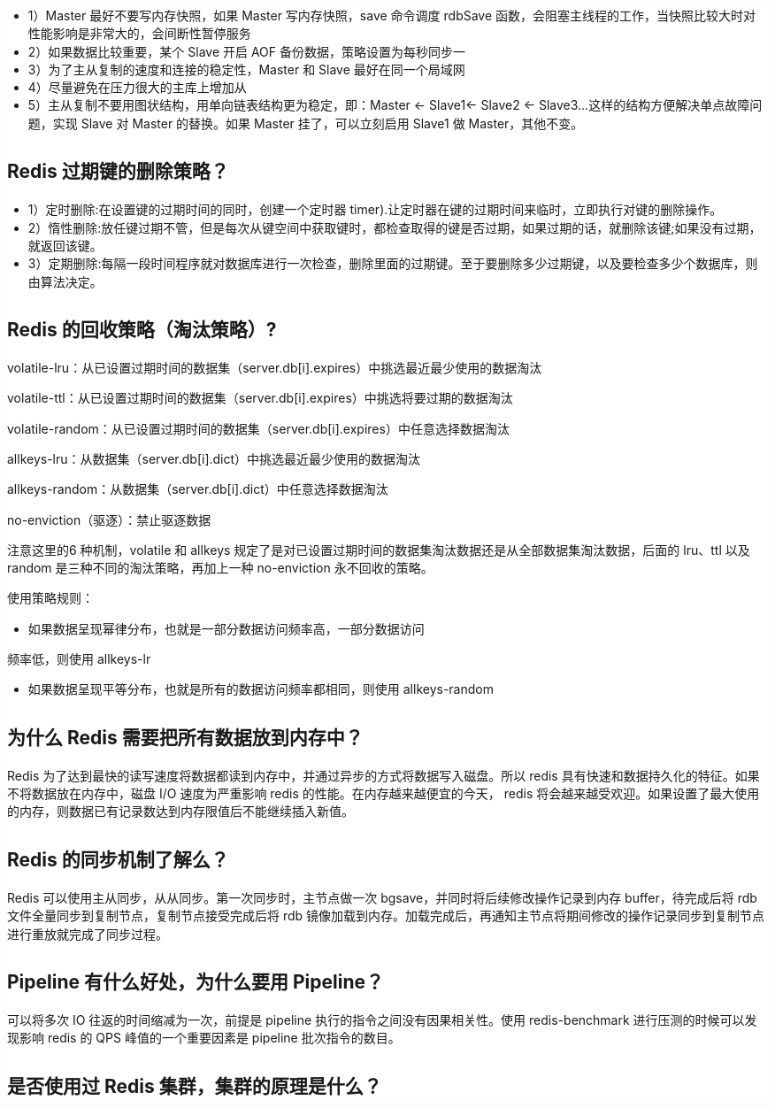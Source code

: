 - 1）Master 最好不要写内存快照，如果 Master 写内存快照，save 命令调度 rdbSave 函数，会阻塞主线程的工作，当快照比较大时对性能影响是非常大的，会间断性暂停服务
- 2）如果数据比较重要，某个 Slave 开启 AOF 备份数据，策略设置为每秒同步一
- 3）为了主从复制的速度和连接的稳定性，Master 和 Slave 最好在同一个局域网
- 4）尽量避免在压力很大的主库上增加从
- 5）主从复制不要用图状结构，用单向链表结构更为稳定，即：Master <- Slave1<- Slave2 <- Slave3…这样的结构方便解决单点故障问题，实现 Slave 对 Master 的替换。如果 Master 挂了，可以立刻启用 Slave1 做 Master，其他不变。

## Redis 过期键的删除策略？

- 1）定时删除:在设置键的过期时间的同时，创建一个定时器 timer).让定时器在键的过期时间来临时，立即执行对键的删除操作。
- 2）惰性删除:放任键过期不管，但是每次从键空间中获取键时，都检查取得的键是否过期，如果过期的话，就删除该键;如果没有过期，就返回该键。
- 3）定期删除:每隔一段时间程序就对数据库进行一次检查，删除里面的过期键。至于要删除多少过期键，以及要检查多少个数据库，则由算法决定。

## Redis 的回收策略（淘汰策略）?

volatile-lru：从已设置过期时间的数据集（server.db[i].expires）中挑选最近最少使用的数据淘汰

volatile-ttl：从已设置过期时间的数据集（server.db[i].expires）中挑选将要过期的数据淘汰

volatile-random：从已设置过期时间的数据集（server.db[i].expires）中任意选择数据淘汰

allkeys-lru：从数据集（server.db[i].dict）中挑选最近最少使用的数据淘汰

allkeys-random：从数据集（server.db[i].dict）中任意选择数据淘汰

no-enviction（驱逐）：禁止驱逐数据

注意这里的6 种机制，volatile 和 allkeys 规定了是对已设置过期时间的数据集淘汰数据还是从全部数据集淘汰数据，后面的 lru、ttl 以及 random 是三种不同的淘汰策略，再加上一种 no-enviction 永不回收的策略。

使用策略规则：

- 如果数据呈现幂律分布，也就是一部分数据访问频率高，一部分数据访问

频率低，则使用 allkeys-lr 

- 如果数据呈现平等分布，也就是所有的数据访问频率都相同，则使用 allkeys-random 

## 为什么 Redis 需要把所有数据放到内存中？

Redis 为了达到最快的读写速度将数据都读到内存中，并通过异步的方式将数据写入磁盘。所以 redis 具有快速和数据持久化的特征。如果不将数据放在内存中，磁盘 I/O 速度为严重影响 redis 的性能。在内存越来越便宜的今天， redis 将会越来越受欢迎。如果设置了最大使用的内存，则数据已有记录数达到内存限值后不能继续插入新值。

## Redis 的同步机制了解么？

Redis 可以使用主从同步，从从同步。第一次同步时，主节点做一次 bgsave，并同时将后续修改操作记录到内存 buffer，待完成后将 rdb 文件全量同步到复制节点，复制节点接受完成后将 rdb 镜像加载到内存。加载完成后，再通知主节点将期间修改的操作记录同步到复制节点进行重放就完成了同步过程。

## Pipeline 有什么好处，为什么要用 Pipeline？

可以将多次 IO 往返的时间缩减为一次，前提是 pipeline 执行的指令之间没有因果相关性。使用 redis-benchmark 进行压测的时候可以发现影响 redis 的 QPS 峰值的一个重要因素是 pipeline 批次指令的数目。

## 是否使用过 Redis 集群，集群的原理是什么？
